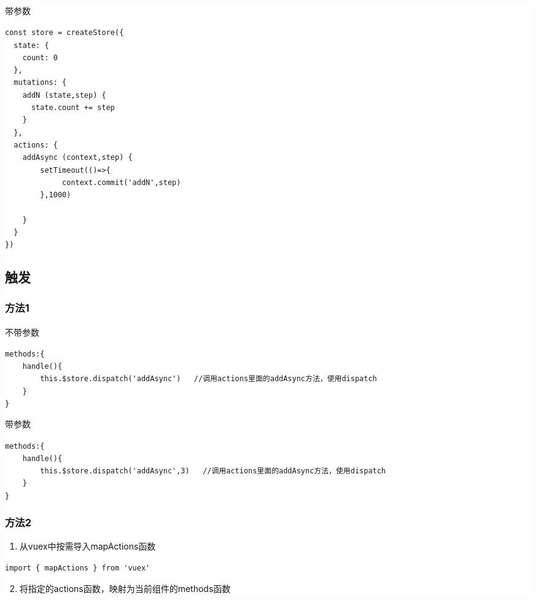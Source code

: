 带参数
```
const store = createStore({
  state: {
    count: 0
  },
  mutations: {
    addN (state,step) {
      state.count += step
    }
  },
  actions: {
    addAsync (context,step) {
		setTimeout(()=>{    
			 context.commit('addN',step)   
		},1000)
     
    }
  }
})
```


## 触发

### 方法1

不带参数
```
methods:{
	handle(){
		this.$store.dispatch('addAsync')   //调用actions里面的addAsync方法，使用dispatch
	}
}
```

带参数

```
methods:{
	handle(){
		this.$store.dispatch('addAsync',3)   //调用actions里面的addAsync方法，使用dispatch
	}
}
```

### 方法2

1. 从vuex中按需导入mapActions函数

```
import { mapActions } from 'vuex'
```

2. 将指定的actions函数，映射为当前组件的methods函数

